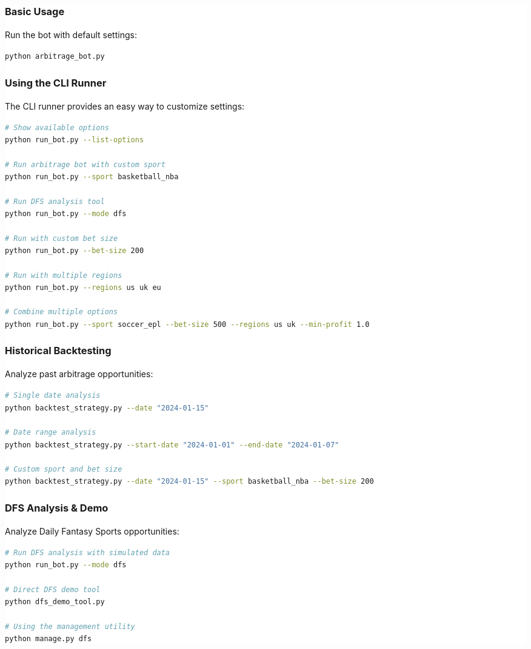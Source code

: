 ### Basic Usage

Run the bot with default settings:
```bash
python arbitrage_bot.py
```

### Using the CLI Runner

The CLI runner provides an easy way to customize settings:

```bash
# Show available options
python run_bot.py --list-options

# Run arbitrage bot with custom sport
python run_bot.py --sport basketball_nba

# Run DFS analysis tool
python run_bot.py --mode dfs

# Run with custom bet size
python run_bot.py --bet-size 200

# Run with multiple regions
python run_bot.py --regions us uk eu

# Combine multiple options
python run_bot.py --sport soccer_epl --bet-size 500 --regions us uk --min-profit 1.0
```

### Historical Backtesting

Analyze past arbitrage opportunities:

```bash
# Single date analysis
python backtest_strategy.py --date "2024-01-15"

# Date range analysis
python backtest_strategy.py --start-date "2024-01-01" --end-date "2024-01-07"

# Custom sport and bet size
python backtest_strategy.py --date "2024-01-15" --sport basketball_nba --bet-size 200
```

### DFS Analysis & Demo

Analyze Daily Fantasy Sports opportunities:

```bash
# Run DFS analysis with simulated data
python run_bot.py --mode dfs

# Direct DFS demo tool
python dfs_demo_tool.py

# Using the management utility
python manage.py dfs
```
